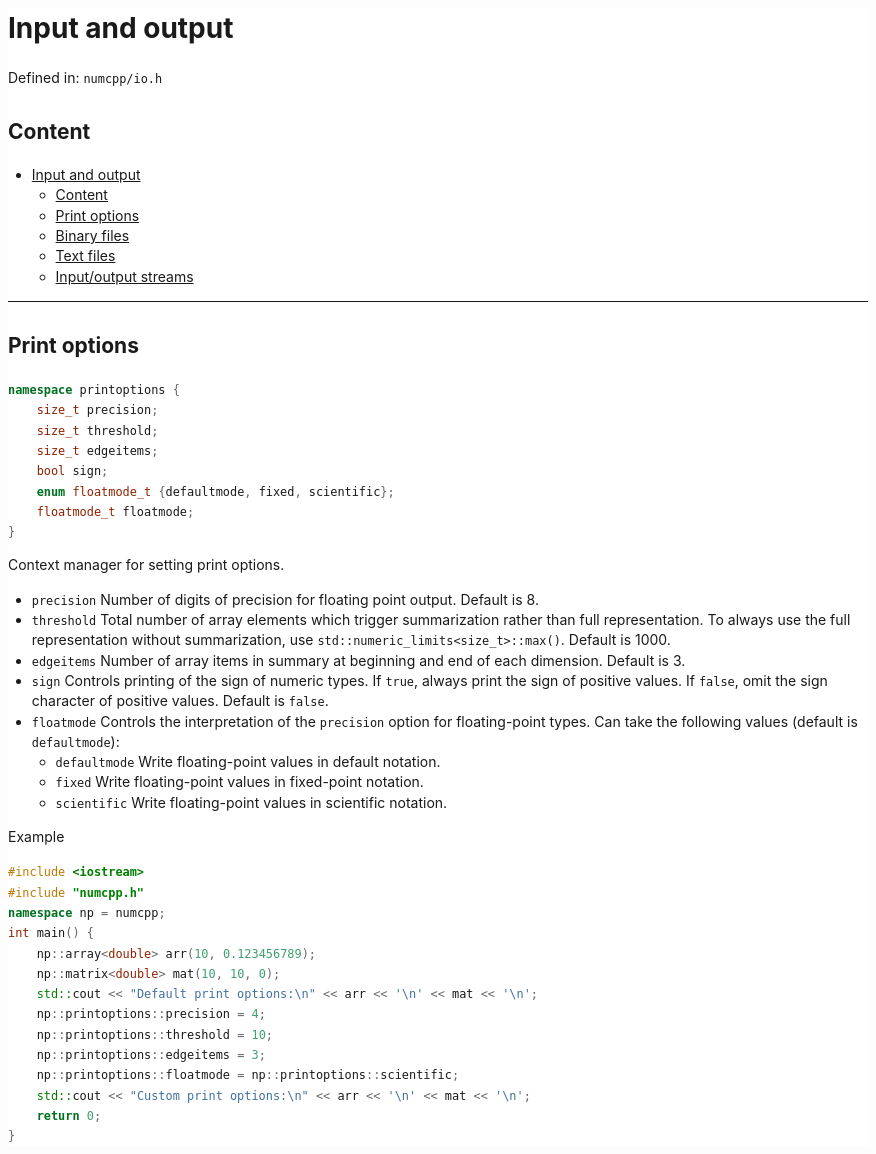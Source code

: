 # Input and output

Defined in: `numcpp/io.h`

## Content

- [Input and output](#input-and-output)
  - [Content](#content)
  - [Print options](#print-options)
  - [Binary files](#binary-files)
  - [Text files](#text-files)
  - [Input/output streams](#inputoutput-streams)

-----

## Print options

```cpp
namespace printoptions {
    size_t precision;
    size_t threshold;
    size_t edgeitems;
    bool sign;
    enum floatmode_t {defaultmode, fixed, scientific};
    floatmode_t floatmode;
}
```
Context manager for setting print options.

* `precision` Number of digits of precision for floating point output. Default 
is 8.
* `threshold` Total number of array elements which trigger summarization rather 
than full representation. To always use the full representation without 
summarization, use `std::numeric_limits<size_t>::max()`. Default is 1000.
* `edgeitems` Number of array items in summary at beginning and end of each 
dimension. Default is 3.
* `sign` Controls printing of the sign of numeric types. If `true`, always 
print the sign of positive values. If `false`, omit the sign character of 
positive values. Default is `false`.
* `floatmode` Controls the interpretation of the `precision` option for 
floating-point types. Can take the following values (default is `defaultmode`):
  * `defaultmode` Write floating-point values in default notation. 
  * `fixed` Write floating-point values in fixed-point notation.
  * `scientific` Write floating-point values in scientific notation.

Example

```cpp
#include <iostream>
#include "numcpp.h"
namespace np = numcpp;
int main() {
    np::array<double> arr(10, 0.123456789);
    np::matrix<double> mat(10, 10, 0);
    std::cout << "Default print options:\n" << arr << '\n' << mat << '\n';
    np::printoptions::precision = 4;
    np::printoptions::threshold = 10;
    np::printoptions::edgeitems = 3;
    np::printoptions::floatmode = np::printoptions::scientific;
    std::cout << "Custom print options:\n" << arr << '\n' << mat << '\n';
    return 0;
}
```
